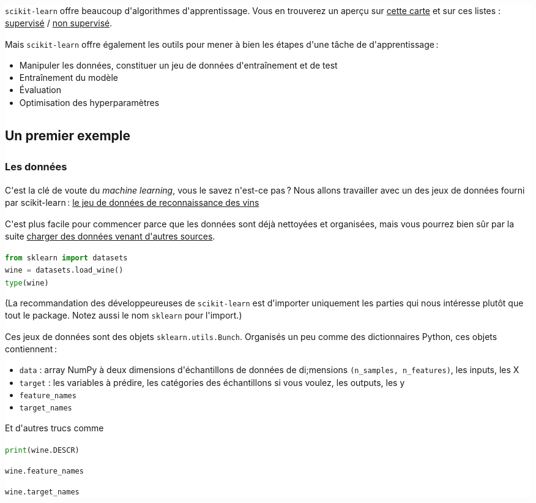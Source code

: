 `scikit-learn` offre beaucoup d'algorithmes d'apprentissage. Vous en trouverez un aperçu sur
[cette carte](https://scikit-learn.org/stable/tutorial/machine_learning_map/index.html) et sur ces
listes : [supervisé](https://scikit-learn.org/stable/supervised_learning.html) / [non
supervisé](https://scikit-learn.org/stable/unsupervised_learning.html).

Mais `scikit-learn` offre également les outils pour mener à bien les étapes d'une tâche de
d'apprentissage :

- Manipuler les données, constituer un jeu de données d'entraînement et de test
- Entraînement du modèle
- Évaluation
- Optimisation des hyperparamètres

## Un premier exemple

### Les données

C'est la clé de voute du *machine learning*, vous le savez n'est-ce pas ? Nous allons travailler
avec un des jeux de données fourni par scikit-learn : [le jeu de données de reconnaissance des
vins](https://scikit-learn.org/stable/datasets/toy_dataset.html#wine-recognition-dataset)

C'est plus facile pour commencer parce que les données sont déjà nettoyées et organisées, mais vous
pourrez bien sûr par la suite [charger des données venant d'autres
sources](https://scikit-learn.org/stable/datasets/loading_other_datasets.html).

```python
from sklearn import datasets
wine = datasets.load_wine()
type(wine)
```

(La recommandation des développeureuses de `scikit-learn` est d'importer uniquement les parties qui
nous intéresse plutôt que tout le package. Notez aussi le nom `sklearn` pour l'import.)

Ces jeux de données sont des objets `sklearn.utils.Bunch`. Organisés un peu comme des dictionnaires
Python, ces objets contiennent :

- `data` : array NumPy à deux dimensions d'échantillons de données de di;mensions `(n_samples,
  n_features)`, les inputs, les X
- `target` : les variables à prédire, les catégories des échantillons si vous voulez, les outputs,
  les y
- `feature_names`
- `target_names`

Et d'autres trucs comme

```python
print(wine.DESCR)
```

```python
wine.feature_names
```

```python
wine.target_names
```
